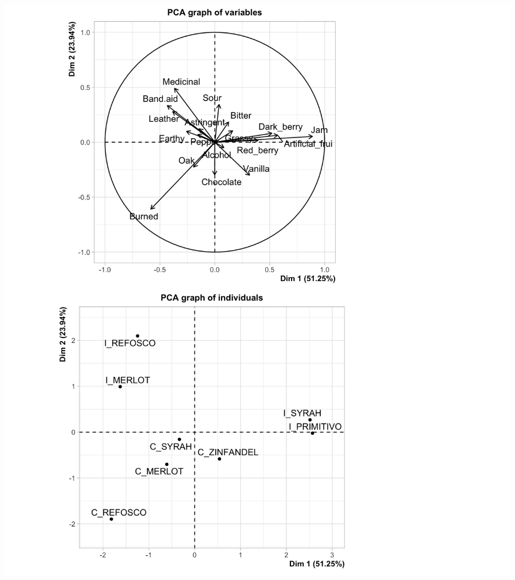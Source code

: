 <img src="06-PCA_files/figure-html/unnamed-chunk-16-1.png" width="672" /><img src="06-PCA_files/figure-html/unnamed-chunk-16-2.png" width="672" />
